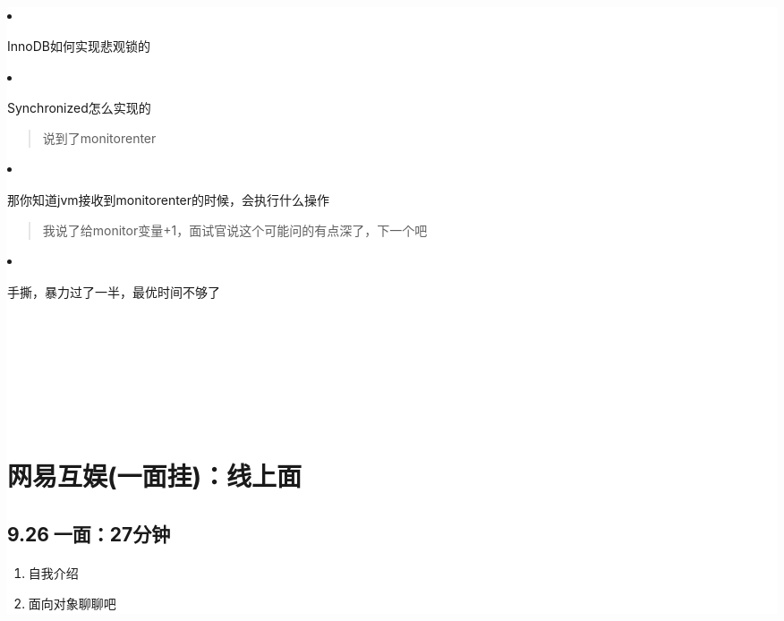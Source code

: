    </p>
  </li>
  <li>
   <p>
    InnoDB如何实现悲观锁的
   </p>
  </li>
  <li>
   <p>
    Synchronized怎么实现的
   </p>
   <blockquote>
    <p>
     说到了monitorenter
    </p>
   </blockquote>
  </li>
  <li>
   <p>
    那你知道jvm接收到monitorenter的时候，会执行什么操作
   </p>
   <blockquote>
    <p>
     我说了给monitor变量+1，面试官说这个可能问的有点深了，下一个吧
    </p>
   </blockquote>
  </li>
  <li>
   <p>
    手撕，暴力过了一半，最优时间不够了
   </p>
  </li>
 </ol>
 <p>
  <img alt="" src="https://uploadfiles.nowcoder.com/files/20191104/6489824_1572845405885_BVSu1pWgc3JENeX.png"/>
 </p>
 <p>
  <img alt="" src="https://uploadfiles.nowcoder.com/files/20191104/6489824_1572845405855_6kDEqY8CKT7QWvV.png"/>
 </p>
 <p>
  <img alt="" src="https://uploadfiles.nowcoder.com/files/20191104/6489824_1572845405701_yp3hl17LIg2Wjsa.png"/>
 </p>
 <p>
  <img alt="" src="https://uploadfiles.nowcoder.com/files/20191104/6489824_1572845405864_qto7CxaXwJEyhbp.png"/>
 </p>
 <h1 id="网易互娱一面挂：线上面">
  网易互娱(一面挂)：线上面
 </h1>
 <h2 id="926-一面：27分钟">
  9.26 一面：27分钟
 </h2>
 <ol>
  <li>
   <p>
    自我介绍
   </p>
  </li>
  <li>
   <p>
    面向对象聊聊吧
   </p>